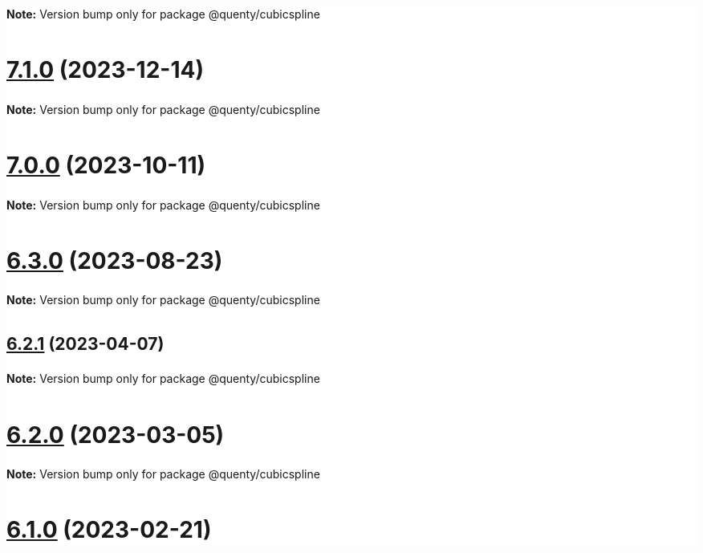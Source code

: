 **Note:** Version bump only for package @quenty/cubicspline





# [7.1.0](https://github.com/Quenty/NevermoreEngine/compare/@quenty/cubicspline@7.0.0...@quenty/cubicspline@7.1.0) (2023-12-14)

**Note:** Version bump only for package @quenty/cubicspline





# [7.0.0](https://github.com/Quenty/NevermoreEngine/compare/@quenty/cubicspline@6.3.0...@quenty/cubicspline@7.0.0) (2023-10-11)

**Note:** Version bump only for package @quenty/cubicspline





# [6.3.0](https://github.com/Quenty/NevermoreEngine/compare/@quenty/cubicspline@6.2.1...@quenty/cubicspline@6.3.0) (2023-08-23)

**Note:** Version bump only for package @quenty/cubicspline





## [6.2.1](https://github.com/Quenty/NevermoreEngine/compare/@quenty/cubicspline@6.2.0...@quenty/cubicspline@6.2.1) (2023-04-07)

**Note:** Version bump only for package @quenty/cubicspline





# [6.2.0](https://github.com/Quenty/NevermoreEngine/compare/@quenty/cubicspline@6.1.0...@quenty/cubicspline@6.2.0) (2023-03-05)

**Note:** Version bump only for package @quenty/cubicspline





# [6.1.0](https://github.com/Quenty/NevermoreEngine/compare/@quenty/cubicspline@6.0.1...@quenty/cubicspline@6.1.0) (2023-02-21)
